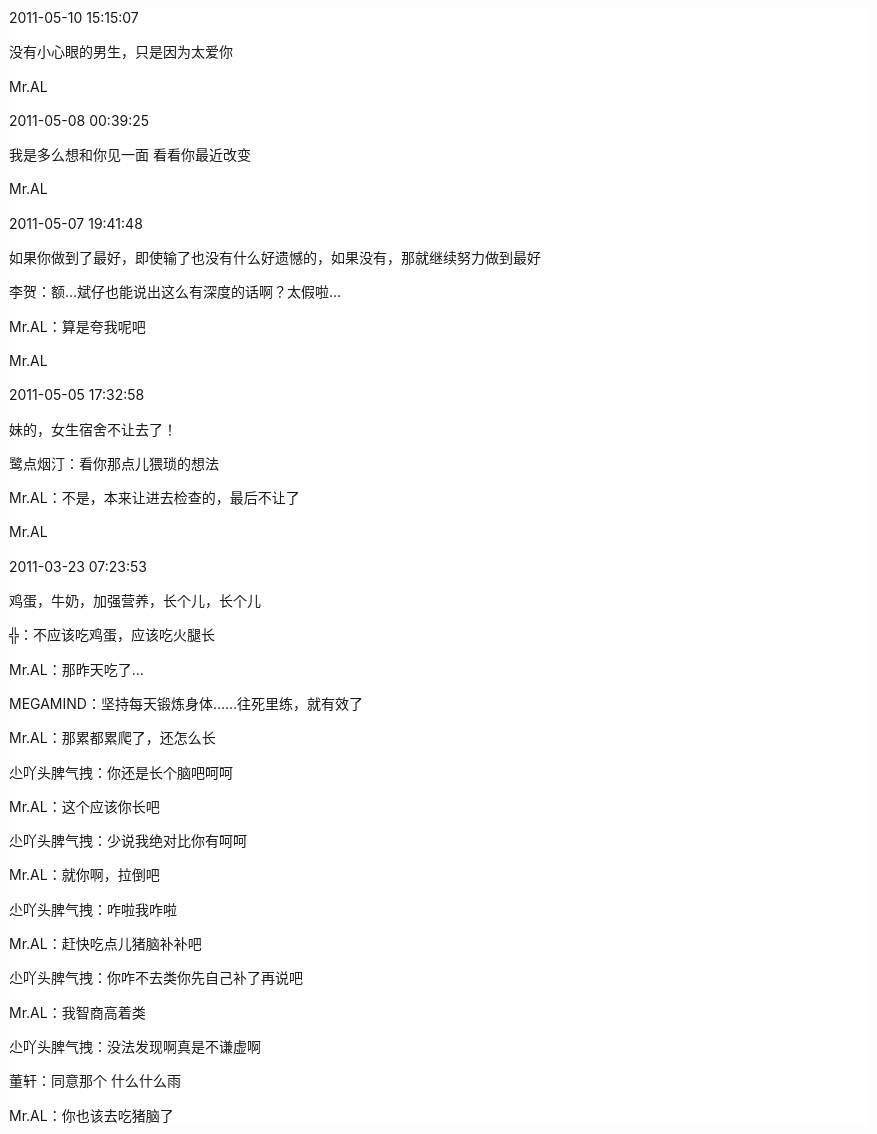 2011-05-10 15:15:07

没有小心眼的男生，只是因为太爱你

Mr.AL

2011-05-08 00:39:25

我是多么想和你见一面 看看你最近改变

Mr.AL

2011-05-07 19:41:48

如果你做到了最好，即使输了也没有什么好遗憾的，如果没有，那就继续努力做到最好

李贺：额…斌仔也能说出这么有深度的话啊？太假啦…

Mr.AL：算是夸我呢吧

Mr.AL

2011-05-05 17:32:58

妹的，女生宿舍不让去了！

鹭点烟汀：看你那点儿猥琐的想法

Mr.AL：不是，本来让进去检查的，最后不让了

Mr.AL

2011-03-23 07:23:53

鸡蛋，牛奶，加强营养，长个儿，长个儿

╬：不应该吃鸡蛋，应该吃火腿长

Mr.AL：那昨天吃了…

MEGAMIND：坚持每天锻炼身体……往死里练，就有效了

Mr.AL：那累都累爬了，还怎么长

尐吖头脾气拽：你还是长个脑吧呵呵

Mr.AL：这个应该你长吧

尐吖头脾气拽：少说我绝对比你有呵呵

Mr.AL：就你啊，拉倒吧

尐吖头脾气拽：咋啦我咋啦

Mr.AL：赶快吃点儿猪脑补补吧

尐吖头脾气拽：你咋不去类你先自己补了再说吧

Mr.AL：我智商高着类

尐吖头脾气拽：没法发现啊真是不谦虚啊

董轩：同意那个 什么什么雨

Mr.AL：你也该去吃猪脑了
